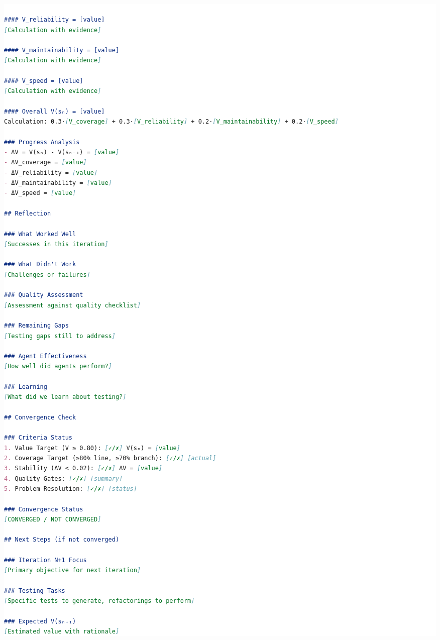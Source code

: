 ```markdown

#### V_reliability = [value]
[Calculation with evidence]

#### V_maintainability = [value]
[Calculation with evidence]

#### V_speed = [value]
[Calculation with evidence]

#### Overall V(sₙ) = [value]
Calculation: 0.3·[V_coverage] + 0.3·[V_reliability] + 0.2·[V_maintainability] + 0.2·[V_speed]

### Progress Analysis
- ΔV = V(sₙ) - V(sₙ₋₁) = [value]
- ΔV_coverage = [value]
- ΔV_reliability = [value]
- ΔV_maintainability = [value]
- ΔV_speed = [value]

## Reflection

### What Worked Well
[Successes in this iteration]

### What Didn't Work
[Challenges or failures]

### Quality Assessment
[Assessment against quality checklist]

### Remaining Gaps
[Testing gaps still to address]

### Agent Effectiveness
[How well did agents perform?]

### Learning
[What did we learn about testing?]

## Convergence Check

### Criteria Status
1. Value Target (V ≥ 0.80): [✓/✗] V(sₙ) = [value]
2. Coverage Target (≥80% line, ≥70% branch): [✓/✗] [actual]
3. Stability (ΔV < 0.02): [✓/✗] ΔV = [value]
4. Quality Gates: [✓/✗] [summary]
5. Problem Resolution: [✓/✗] [status]

### Convergence Status
[CONVERGED / NOT CONVERGED]

## Next Steps (if not converged)

### Iteration N+1 Focus
[Primary objective for next iteration]

### Testing Tasks
[Specific tests to generate, refactorings to perform]

### Expected V(sₙ₊₁)
[Estimated value with rationale]

```